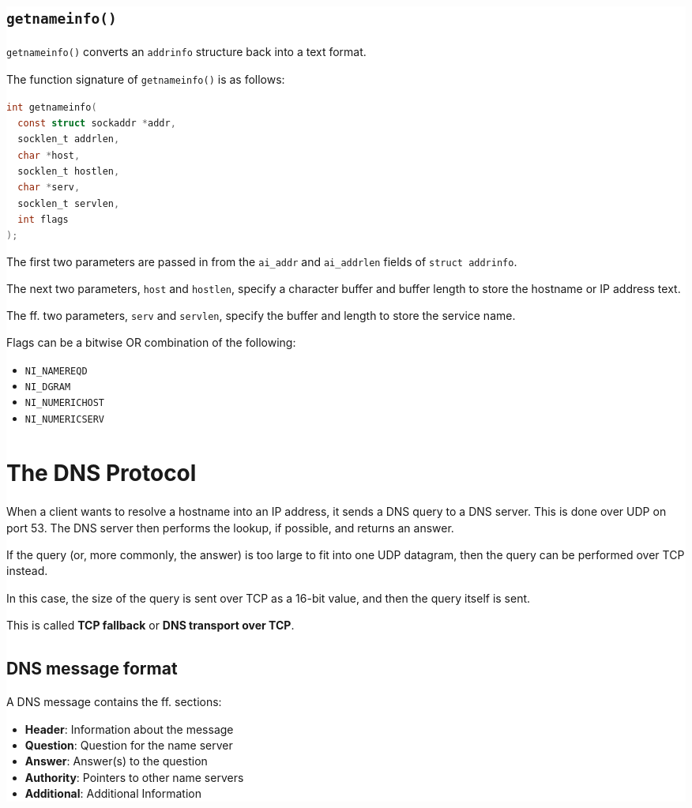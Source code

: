 ## `getnameinfo()`
`getnameinfo()` converts an `addrinfo` structure back into a text format.


The function signature of `getnameinfo()` is as follows:

```c
int getnameinfo(
  const struct sockaddr *addr,
  socklen_t addrlen,
  char *host,
  socklen_t hostlen,
  char *serv,
  socklen_t servlen,
  int flags
);
```

The first two parameters are passed in from the `ai_addr` and `ai_addrlen` fields of 
`struct addrinfo`.

The next two parameters, `host` and `hostlen`, specify a character buffer and buffer length 
to store the hostname or IP address text.

The ff. two parameters, `serv` and `servlen`, specify the buffer and length to store the 
service name.

Flags can be a bitwise OR combination of the following:
- `NI_NAMEREQD`
- `NI_DGRAM`
- `NI_NUMERICHOST`
- `NI_NUMERICSERV`

# The DNS Protocol
When a client wants to resolve a hostname into an IP address, it sends a DNS query to a 
DNS server. This is done over UDP on port $53$. The DNS server then performs the lookup, 
if possible, and returns an answer.

If the query (or, more commonly, the answer) is too large to fit into one UDP datagram, 
then the query can be performed over TCP instead.

In this case, the size of the query is sent over TCP as a $16$-bit value, and then the query 
itself is sent.

This is called **TCP fallback** or **DNS transport over TCP**.

## DNS message format
A DNS message contains the ff. sections:

- **Header**: Information about the message
- **Question**: Question for the name server
- **Answer**: Answer(s) to the question
- **Authority**: Pointers to other name servers
- **Additional**: Additional Information

